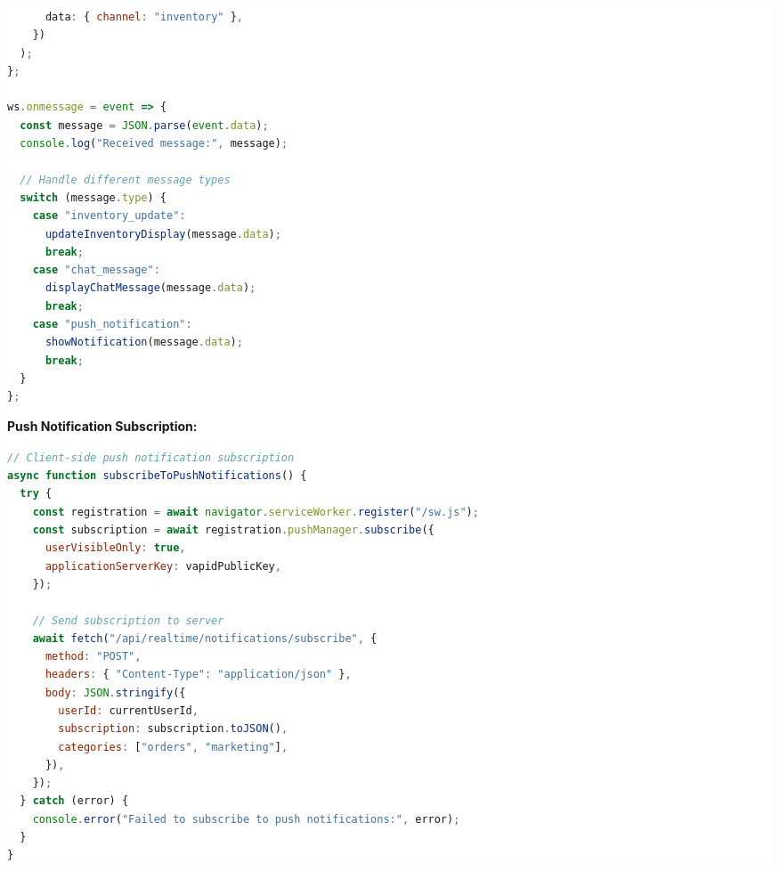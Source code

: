 ```javascript
      data: { channel: "inventory" },
    })
  );
};

ws.onmessage = event => {
  const message = JSON.parse(event.data);
  console.log("Received message:", message);

  // Handle different message types
  switch (message.type) {
    case "inventory_update":
      updateInventoryDisplay(message.data);
      break;
    case "chat_message":
      displayChatMessage(message.data);
      break;
    case "push_notification":
      showNotification(message.data);
      break;
  }
};
```

**Push Notification Subscription:**

```javascript
// Client-side push notification subscription
async function subscribeToPushNotifications() {
  try {
    const registration = await navigator.serviceWorker.register("/sw.js");
    const subscription = await registration.pushManager.subscribe({
      userVisibleOnly: true,
      applicationServerKey: vapidPublicKey,
    });

    // Send subscription to server
    await fetch("/api/realtime/notifications/subscribe", {
      method: "POST",
      headers: { "Content-Type": "application/json" },
      body: JSON.stringify({
        userId: currentUserId,
        subscription: subscription.toJSON(),
        categories: ["orders", "marketing"],
      }),
    });
  } catch (error) {
    console.error("Failed to subscribe to push notifications:", error);
  }
}
```
